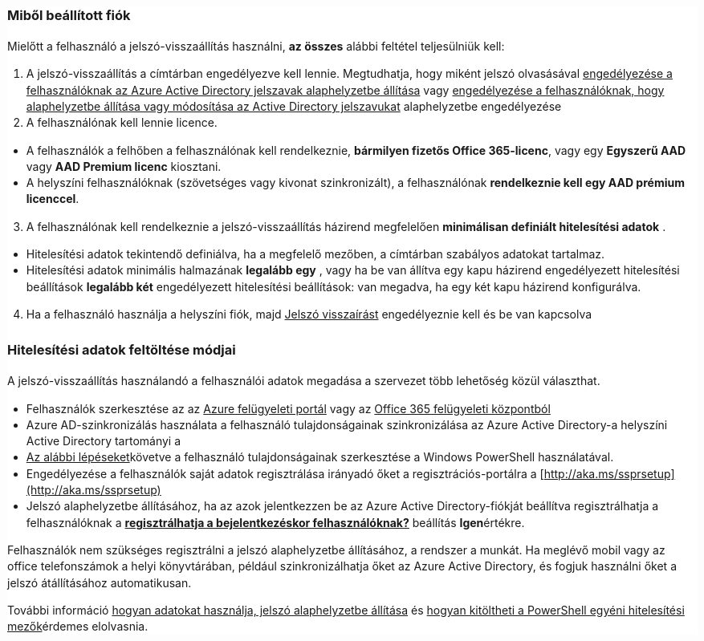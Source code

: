 ### <a name="what-makes-an-account-configured"></a>Miből beállított fiók
Mielőtt a felhasználó a jelszó-visszaállítás használni, **az összes** alábbi feltétel teljesülniük kell:

1.  A jelszó-visszaállítás a címtárban engedélyezve kell lennie.  Megtudhatja, hogy miként jelszó olvasásával [engedélyezése a felhasználóknak az Azure Active Directory jelszavak alaphelyzetbe állítása](active-directory-passwords-getting-started.md#enable-users-to-reset-their-azure-ad-passwords) vagy [engedélyezése a felhasználóknak, hogy alaphelyzetbe állítása vagy módosítása az Active Directory jelszavukat](active-directory-passwords-getting-started.md#enable-users-to-reset-or-change-their-ad-passwords) alaphelyzetbe engedélyezése
2.  A felhasználónak kell lennie licence.
 - A felhasználók a felhőben a felhasználónak kell rendelkeznie, **bármilyen fizetős Office 365-licenc**, vagy egy **Egyszerű AAD** vagy **AAD Premium licenc** kiosztani.
 - A helyszíni felhasználóknak (szövetséges vagy kivonat szinkronizált), a felhasználónak **rendelkeznie kell egy AAD prémium licenccel**.
3.  A felhasználónak kell rendelkeznie a jelszó-visszaállítás házirend megfelelően **minimálisan definiált hitelesítési adatok** .
 - Hitelesítési adatok tekintendő definiálva, ha a megfelelő mezőben, a címtárban szabályos adatokat tartalmaz.
 - Hitelesítési adatok minimális halmazának **legalább egy** , vagy ha be van állítva egy kapu házirend engedélyezett hitelesítési beállítások **legalább két** engedélyezett hitelesítési beállítások: van megadva, ha egy két kapu házirend konfigurálva.
4.  Ha a felhasználó használja a helyszíni fiók, majd [Jelszó visszaírást](active-directory-passwords-getting-started.md#enable-users-to-reset-or-change-their-ad-passwords) engedélyeznie kell és be van kapcsolva

### <a name="ways-to-populate-authentication-data"></a>Hitelesítési adatok feltöltése módjai
A jelszó-visszaállítás használandó a felhasználói adatok megadása a szervezet több lehetőség közül választhat.

- Felhasználók szerkesztése az az [Azure felügyeleti portál](https://manage.windowsazure.com) vagy az [Office 365 felügyeleti központból](https://portal.microsoftonline.com)
- Azure AD-szinkronizálás használata a felhasználó tulajdonságainak szinkronizálása az Azure Active Directory-a helyszíni Active Directory tartományi a
- [Az alábbi lépéseket](active-directory-passwords-learn-more.md#how-to-access-password-reset-data-for-your-users)követve a felhasználó tulajdonságainak szerkesztése a Windows PowerShell használatával.
- Engedélyezése a felhasználók saját adatok regisztrálása irányadó őket a regisztrációs-portálra a [http://aka.ms/ssprsetup](http://aka.ms/ssprsetup)
- Jelszó alaphelyzetbe állításához, ha az azok jelentkezzen be az Azure Active Directory-fiókját beállítva regisztrálhatja a felhasználóknak a [**regisztrálhatja a bejelentkezéskor felhasználóknak?**](active-directory-passwords-customize.md#require-users-to-register-when-signing-in) beállítás **Igen**értékre.

Felhasználók nem szükséges regisztrálni a jelszó alaphelyzetbe állításához, a rendszer a munkát.  Ha meglévő mobil vagy az office telefonszámok a helyi könyvtárában, például szinkronizálhatja őket az Azure Active Directory, és fogjuk használni őket a jelszó átállításához automatikusan.

További információ [hogyan adatokat használja, jelszó alaphelyzetbe állítása](active-directory-passwords-learn-more.md#what-data-is-used-by-password-reset) és [hogyan kitöltheti a PowerShell egyéni hitelesítési mezők](active-directory-passwords-learn-more.md#how-to-access-password-reset-data-for-your-users)érdemes elolvasnia.
